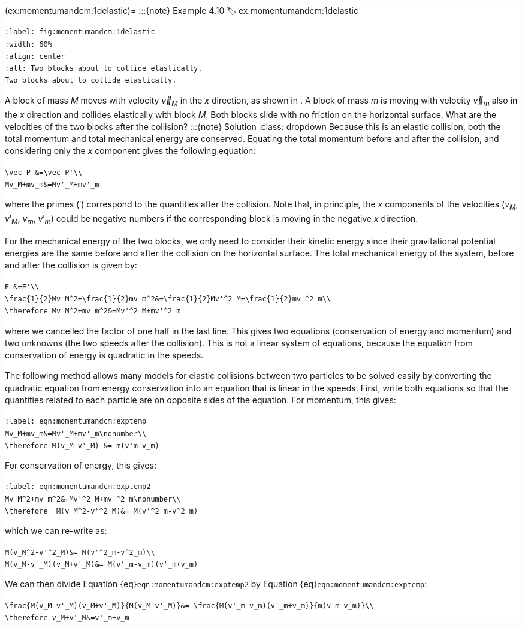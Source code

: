 (ex:momentumandcm:1delastic)=
:::{note} Example 4.10
:label: ex:momentumandcm:1delastic
```{figure} figures/MomentumAndCM/1delastic.png
:label: fig:momentumandcm:1delastic
:width: 60%
:align: center
:alt: Two blocks about to collide elastically.
Two blocks about to collide elastically.
```
A block of mass $M$ moves with velocity $\vec v_M$ in the $x$ direction, as shown in [](#fig:momentumandcm:1delastic). A block of mass $m$ is moving with velocity $\vec v_m$ also in the $x$ direction and collides elastically with block $M$. Both blocks slide with no friction on the horizontal surface. What are the velocities of the two blocks after the collision?
:::{note} Solution
:class: dropdown
Because this is an elastic collision, both the total momentum and total mechanical energy are conserved. Equating the total momentum before and after the collision, and considering only the $x$ component gives the following equation:
```{math}
\vec P &=\vec P'\\
Mv_M+mv_m&=Mv'_M+mv'_m
```
where the primes ($'$) correspond to the quantities after the collision. Note that, in principle, the $x$ components of the velocities ($v_M$, $v'_M$, $v_m$, $v'_m$) could be negative numbers if the corresponding block is moving in the negative $x$ direction.

For the mechanical energy of the two blocks, we only need to consider their kinetic energy since their gravitational potential energies are the same before and after the collision on the horizontal surface. The total mechanical energy of the system, before and after the collision is given by:
```{math}
E &=E'\\
\frac{1}{2}Mv_M^2+\frac{1}{2}mv_m^2&=\frac{1}{2}Mv'^2_M+\frac{1}{2}mv'^2_m\\
\therefore Mv_M^2+mv_m^2&=Mv'^2_M+mv'^2_m
```
where we cancelled the factor of one half in the last line. This gives two equations (conservation of energy and momentum) and two unknowns (the two speeds after the collision). This is not a linear system of equations, because the equation from conservation of energy is quadratic in the speeds.

The following method allows many models for elastic collisions between two particles to be solved easily by converting the quadratic equation from energy conservation into an equation that is linear in the speeds. First, write both equations so that the quantities related to each particle are on opposite sides of the equation. For momentum, this gives:
```{math}
:label: eqn:momentumandcm:exptemp
Mv_M+mv_m&=Mv'_M+mv'_m\nonumber\\
\therefore M(v_M-v'_M) &= m(v'm-v_m)
```
For conservation of energy, this gives:
```{math}
:label: eqn:momentumandcm:exptemp2
Mv_M^2+mv_m^2&=Mv'^2_M+mv'^2_m\nonumber\\
\therefore  M(v_M^2-v'^2_M)&= M(v'^2_m-v^2_m)
```
which we can re-write as:
```{math}
M(v_M^2-v'^2_M)&= M(v'^2_m-v^2_m)\\
M(v_M-v'_M)(v_M+v'_M)&= M(v'_m-v_m)(v'_m+v_m)
```
We can then divide Equation {eq}`eqn:momentumandcm:exptemp2` by Equation {eq}`eqn:momentumandcm:exptemp`:
```{math}
\frac{M(v_M-v'_M)(v_M+v'_M)}{M(v_M-v'_M)}&= \frac{M(v'_m-v_m)(v'_m+v_m)}{m(v'm-v_m)}\\
\therefore v_M+v'_M&=v'_m+v_m
```